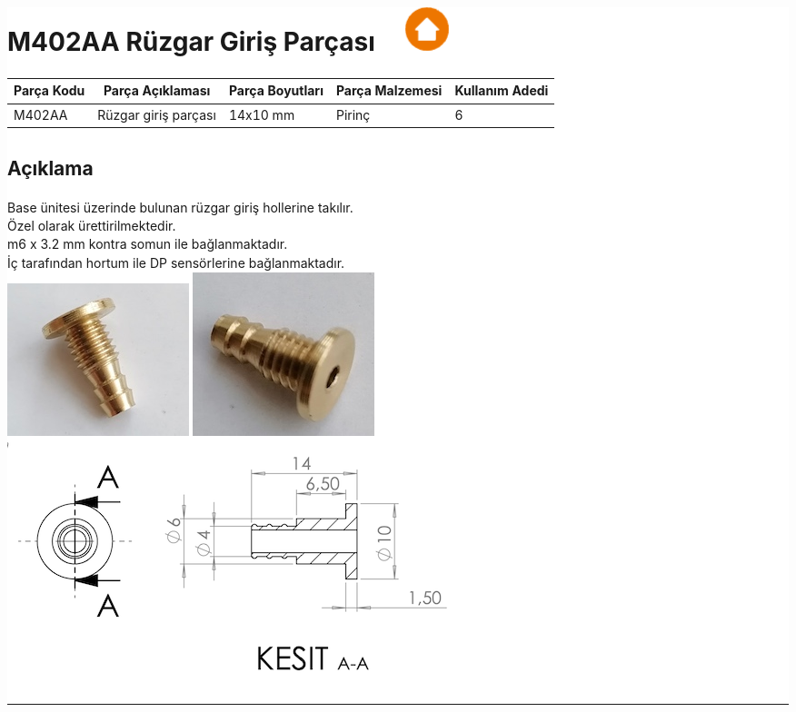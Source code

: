 # <a name="m402aa"></a>M402AA Rüzgar Giriş Parçası &nbsp; &nbsp; [![](2D/home.png)](#diğer-parçalar)
| Parça Kodu       | Parça Açıklaması             | Parça Boyutları | Parça Malzemesi | Kullanım Adedi |
|------------------|------------------------------|-----------------|-----------------|----------------|
|  M402AA          | Rüzgar giriş parçası         |   14x10 mm      |  Pirinç         | 6              |
## Açıklama
Base ünitesi üzerinde bulunan rüzgar giriş hollerine takılır.</br>
Özel olarak ürettirilmektedir. </br>
m6 x 3.2 mm kontra somun ile bağlanmaktadır. </br>
İç tarafından hortum ile DP sensörlerine bağlanmaktadır. </br>
![](2D/rüzgar_parça.jpg)
![](2D/rüzgar_parça2.jpg)
![](2D/rüzgarpim_teknikresim.png)


---